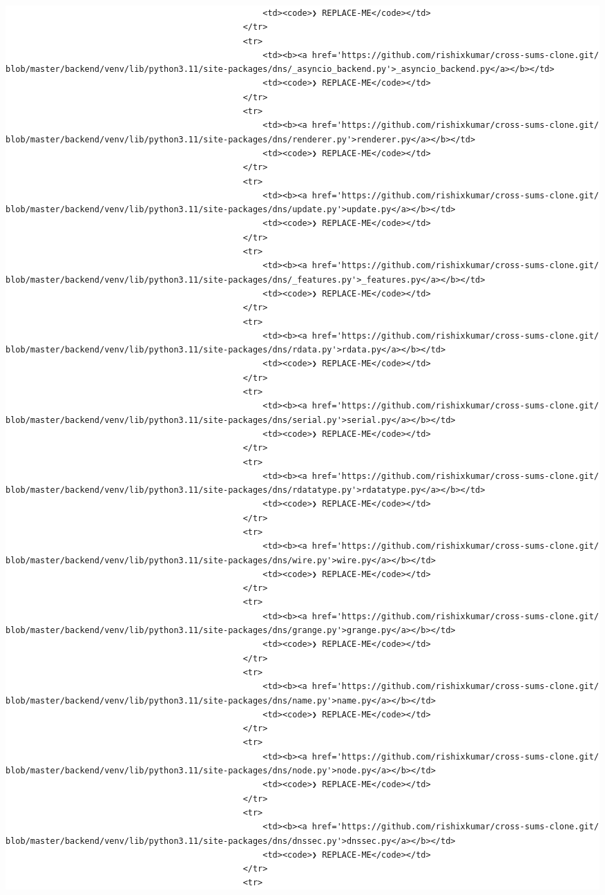 														<td><code>❯ REPLACE-ME</code></td>
													</tr>
													<tr>
														<td><b><a href='https://github.com/rishixkumar/cross-sums-clone.git/blob/master/backend/venv/lib/python3.11/site-packages/dns/_asyncio_backend.py'>_asyncio_backend.py</a></b></td>
														<td><code>❯ REPLACE-ME</code></td>
													</tr>
													<tr>
														<td><b><a href='https://github.com/rishixkumar/cross-sums-clone.git/blob/master/backend/venv/lib/python3.11/site-packages/dns/renderer.py'>renderer.py</a></b></td>
														<td><code>❯ REPLACE-ME</code></td>
													</tr>
													<tr>
														<td><b><a href='https://github.com/rishixkumar/cross-sums-clone.git/blob/master/backend/venv/lib/python3.11/site-packages/dns/update.py'>update.py</a></b></td>
														<td><code>❯ REPLACE-ME</code></td>
													</tr>
													<tr>
														<td><b><a href='https://github.com/rishixkumar/cross-sums-clone.git/blob/master/backend/venv/lib/python3.11/site-packages/dns/_features.py'>_features.py</a></b></td>
														<td><code>❯ REPLACE-ME</code></td>
													</tr>
													<tr>
														<td><b><a href='https://github.com/rishixkumar/cross-sums-clone.git/blob/master/backend/venv/lib/python3.11/site-packages/dns/rdata.py'>rdata.py</a></b></td>
														<td><code>❯ REPLACE-ME</code></td>
													</tr>
													<tr>
														<td><b><a href='https://github.com/rishixkumar/cross-sums-clone.git/blob/master/backend/venv/lib/python3.11/site-packages/dns/serial.py'>serial.py</a></b></td>
														<td><code>❯ REPLACE-ME</code></td>
													</tr>
													<tr>
														<td><b><a href='https://github.com/rishixkumar/cross-sums-clone.git/blob/master/backend/venv/lib/python3.11/site-packages/dns/rdatatype.py'>rdatatype.py</a></b></td>
														<td><code>❯ REPLACE-ME</code></td>
													</tr>
													<tr>
														<td><b><a href='https://github.com/rishixkumar/cross-sums-clone.git/blob/master/backend/venv/lib/python3.11/site-packages/dns/wire.py'>wire.py</a></b></td>
														<td><code>❯ REPLACE-ME</code></td>
													</tr>
													<tr>
														<td><b><a href='https://github.com/rishixkumar/cross-sums-clone.git/blob/master/backend/venv/lib/python3.11/site-packages/dns/grange.py'>grange.py</a></b></td>
														<td><code>❯ REPLACE-ME</code></td>
													</tr>
													<tr>
														<td><b><a href='https://github.com/rishixkumar/cross-sums-clone.git/blob/master/backend/venv/lib/python3.11/site-packages/dns/name.py'>name.py</a></b></td>
														<td><code>❯ REPLACE-ME</code></td>
													</tr>
													<tr>
														<td><b><a href='https://github.com/rishixkumar/cross-sums-clone.git/blob/master/backend/venv/lib/python3.11/site-packages/dns/node.py'>node.py</a></b></td>
														<td><code>❯ REPLACE-ME</code></td>
													</tr>
													<tr>
														<td><b><a href='https://github.com/rishixkumar/cross-sums-clone.git/blob/master/backend/venv/lib/python3.11/site-packages/dns/dnssec.py'>dnssec.py</a></b></td>
														<td><code>❯ REPLACE-ME</code></td>
													</tr>
													<tr>